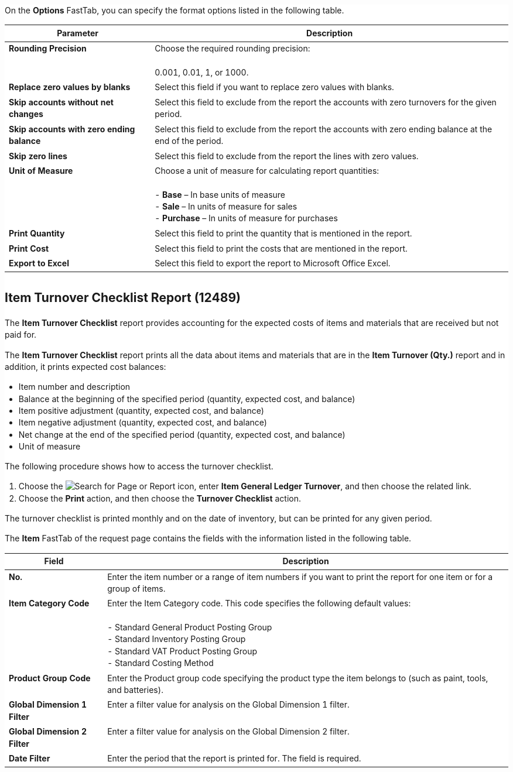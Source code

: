 On the **Options** FastTab, you can specify the format options listed in the following table.  

|Parameter|Description|  
|---|---|
|**Rounding Precision**|Choose the required rounding precision:<br /><br /> 0.001, 0.01, 1, or 1000.|  
|**Replace zero values by blanks**|Select this field if you want to replace zero values with blanks.|  
|**Skip accounts without net changes**|Select this field to exclude from the report the accounts with zero turnovers for the given period.|  
|**Skip accounts with zero ending balance**|Select this field to exclude from the report the accounts with zero ending balance at the end of the period.|  
|**Skip zero lines**|Select this field to exclude from the report the lines with zero values.|  
|**Unit of Measure**|Choose a unit of measure for calculating report quantities:<br /><br /> -   **Base** – In base units of measure<br />-   **Sale** – In units of measure for sales<br />-   **Purchase** – In units of measure for purchases|  
|**Print Quantity**|Select this field to print the quantity that is mentioned in the report.|  
|**Print Cost**|Select this field to print the costs that are mentioned in the report.|  
|**Export to Excel**|Select this field to export the report to Microsoft Office Excel.|  

## Item Turnover Checklist Report (12489)  
The **Item Turnover Checklist** report provides accounting for the expected costs of items and materials that are received but not paid for.  

The **Item Turnover Checklist** report prints all the data about items and materials that are in the **Item Turnover (Qty.)** report and in addition, it prints expected cost balances:  

- Item number and description  
- Balance at the beginning of the specified period (quantity, expected cost, and balance)  
- Item positive adjustment (quantity, expected cost, and balance)  
- Item negative adjustment (quantity, expected cost, and balance)  
- Net change at the end of the specified period (quantity, expected cost, and balance)  
- Unit of measure  

The following procedure shows how to access the turnover checklist.  

1.  Choose the ![Search for Page or Report](../../media/ui-search/search_small.png "Search for Page or Report icon") icon, enter **Item General Ledger Turnover**, and then choose the related link.  
2.  Choose the **Print** action, and then choose the **Turnover Checklist** action.  

The turnover checklist is printed monthly and on the date of inventory, but can be printed for any given period.  

The **Item** FastTab of the request page contains the fields with the information listed in the following table.  

|Field|Description|  
|---|---|
|**No.**|Enter the item number or a range of item numbers if you want to print the report for one item or for a group of items.|  
|**Item Category Code**|Enter the Item Category code. This code specifies the following default values:<br /><br /> -   Standard General Product Posting Group<br />-   Standard Inventory Posting Group<br />-   Standard VAT Product Posting Group<br />-   Standard Costing Method|  
|**Product Group Code**|Enter the Product group code specifying the product type the item belongs to (such as paint, tools, and batteries).|  
|**Global Dimension 1 Filter**|Enter a filter value for analysis on the Global Dimension 1 filter.|  
|**Global Dimension 2 Filter**|Enter a filter value for analysis on the Global Dimension 2 filter.|  
|**Date Filter**|Enter the period that the report is printed for. The field is required.|  
